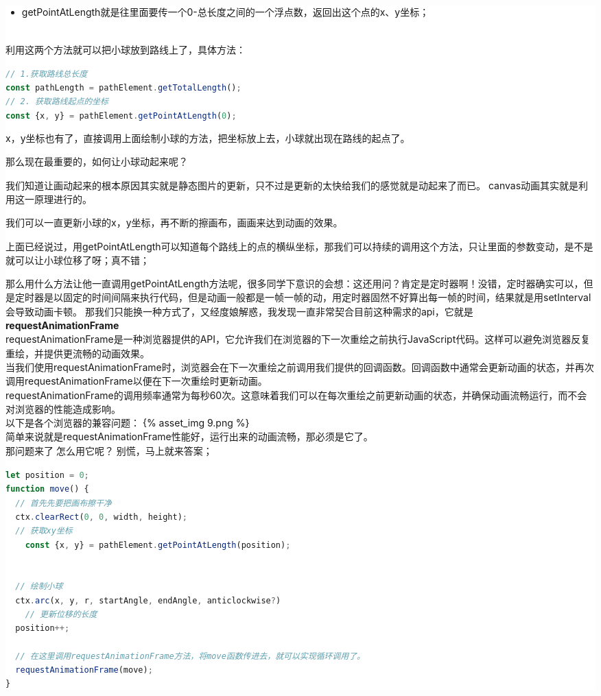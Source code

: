 - getPointAtLength就是往里面要传一个0-总长度之间的一个浮点数，返回出这个点的x、y坐标；
<br />
利用这两个方法就可以把小球放到路线上了，具体方法：
<br />

```javascript
// 1.获取路线总长度
const pathLength = pathElement.getTotalLength();
// 2. 获取路线起点的坐标
const {x, y} = pathElement.getPointAtLength(0);
```

x，y坐标也有了，直接调用上面绘制小球的方法，把坐标放上去，小球就出现在路线的起点了。
<br />

那么现在最重要的，如何让小球动起来呢？
<br />

我们知道让画动起来的根本原因其实就是静态图片的更新，只不过是更新的太快给我们的感觉就是动起来了而已。
canvas动画其实就是利用这一原理进行的。
<br />

我们可以一直更新小球的x，y坐标，再不断的擦画布，画画来达到动画的效果。
<br />

上面已经说过，用getPointAtLength可以知道每个路线上的点的横纵坐标，那我们可以持续的调用这个方法，只让里面的参数变动，是不是就可以让小球位移了呀；真不错；
<br />

那么用什么方法让他一直调用getPointAtLength方法呢，很多同学下意识的会想：这还用问？肯定是定时器啊！没错，定时器确实可以，但是定时器是以固定的时间间隔来执行代码，但是动画一般都是一帧一帧的动，用定时器固然不好算出每一帧的时间，结果就是用setInterval会导致动画卡顿。
那我们只能换一种方式了，又经度娘解惑，我发现一直非常契合目前这种需求的api，它就是
<br />
<strong>requestAnimationFrame</strong>
<br />
requestAnimationFrame是一种浏览器提供的API，它允许我们在浏览器的下一次重绘之前执行JavaScript代码。这样可以避免浏览器反复重绘，并提供更流畅的动画效果。
<br />
当我们使用requestAnimationFrame时，浏览器会在下一次重绘之前调用我们提供的回调函数。回调函数中通常会更新动画的状态，并再次调用requestAnimationFrame以便在下一次重绘时更新动画。
<br />
requestAnimationFrame的调用频率通常为每秒60次。这意味着我们可以在每次重绘之前更新动画的状态，并确保动画流畅运行，而不会对浏览器的性能造成影响。
<br />
以下是各个浏览器的兼容问题：
{% asset_img 9.png %}<br />
简单来说就是requestAnimationFrame性能好，运行出来的动画流畅，那必须是它了。
<br />
那问题来了 怎么用它呢？
别慌，马上就来答案；

```javascript
let position = 0;
function move() {
  // 首先先要把画布擦干净
  ctx.clearRect(0, 0, width, height);
  // 获取xy坐标
	const {x, y} = pathElement.getPointAtLength(position);
  

  // 绘制小球
  ctx.arc(x, y, r, startAngle, endAngle, anticlockwise?)
	// 更新位移的长度
  position++;

  // 在这里调用requestAnimationFrame方法，将move函数传进去，就可以实现循环调用了。
  requestAnimationFrame(move);
}
```
